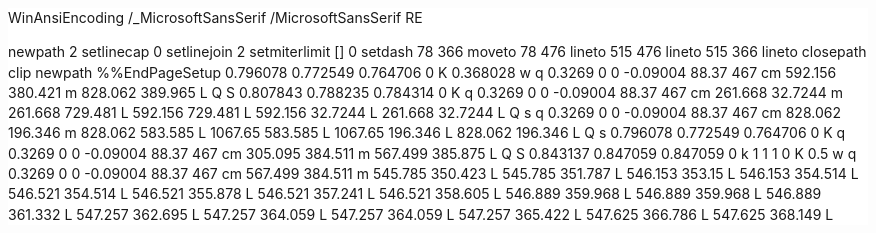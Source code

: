 WinAnsiEncoding /_MicrosoftSansSerif /MicrosoftSansSerif RE

newpath 2 setlinecap 0 setlinejoin 2 setmiterlimit
[] 0 setdash
78 366 moveto 78 476 lineto 515 476 lineto 515 366 lineto closepath clip
newpath
%%EndPageSetup
0.796078 0.772549 0.764706 0 K
0.368028 w
q
0.3269 0 0 -0.09004 88.37 467 cm
592.156 380.421 m
828.062 389.965 L
Q
S
0.807843 0.788235 0.784314 0 K
q
0.3269 0 0 -0.09004 88.37 467 cm
261.668 32.7244 m
261.668 729.481 L
592.156 729.481 L
592.156 32.7244 L
261.668 32.7244 L
Q
s
q
0.3269 0 0 -0.09004 88.37 467 cm
828.062 196.346 m
828.062 583.585 L
1067.65 583.585 L
1067.65 196.346 L
828.062 196.346 L
Q
s
0.796078 0.772549 0.764706 0 K
q
0.3269 0 0 -0.09004 88.37 467 cm
305.095 384.511 m
567.499 385.875 L
Q
S
0.843137 0.847059 0.847059 0 k
1 1 1 0 K
0.5 w
q
0.3269 0 0 -0.09004 88.37 467 cm
567.499 384.511 m
545.785 350.423 L
545.785 351.787 L
546.153 353.15 L
546.153 354.514 L
546.521 354.514 L
546.521 355.878 L
546.521 357.241 L
546.521 358.605 L
546.889 359.968 L
546.889 359.968 L
546.889 361.332 L
547.257 362.695 L
547.257 364.059 L
547.257 364.059 L
547.257 365.422 L
547.625 366.786 L
547.625 368.149 L